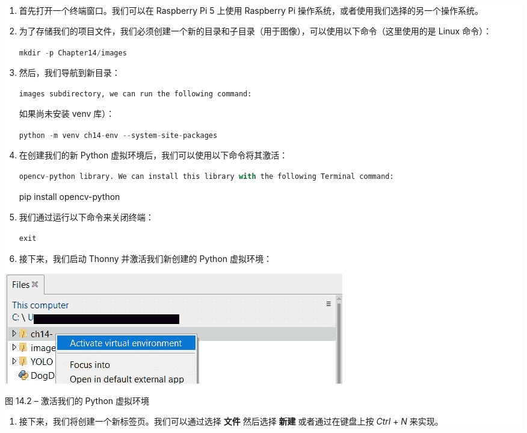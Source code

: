 1.  首先打开一个终端窗口。我们可以在 Raspberry Pi 5 上使用 Raspberry Pi 操作系统，或者使用我们选择的另一个操作系统。

1.  为了存储我们的项目文件，我们必须创建一个新的目录和子目录（用于图像），可以使用以下命令（这里使用的是 Linux 命令）：

    ```py
    mkdir -p Chapter14/images
    ```

1.  然后，我们导航到新目录：

    ```py
    images subdirectory, we can run the following command:

    ```

    如果尚未安装 venv 库）：

    ```py
    python -m venv ch14-env --system-site-packages
    ```

    ```py

    ```

1.  在创建我们的新 Python 虚拟环境后，我们可以使用以下命令将其激活：

    ```py
    opencv-python library. We can install this library with the following Terminal command:

    ```

    pip install opencv-python

    ```py

    ```

1.  我们通过运行以下命令来关闭终端：

    ```py
    exit
    ```

1.  接下来，我们启动 Thonny 并激活我们新创建的 Python 虚拟环境：

![图 14.2 – 激活我们的 Python 虚拟环境](img/B21282_14_2.jpg)

图 14.2 – 激活我们的 Python 虚拟环境

1.  接下来，我们将创建一个新标签页。我们可以通过选择 **文件** 然后选择 **新建** 或者通过在键盘上按 *Ctrl* + *N* 来实现。
